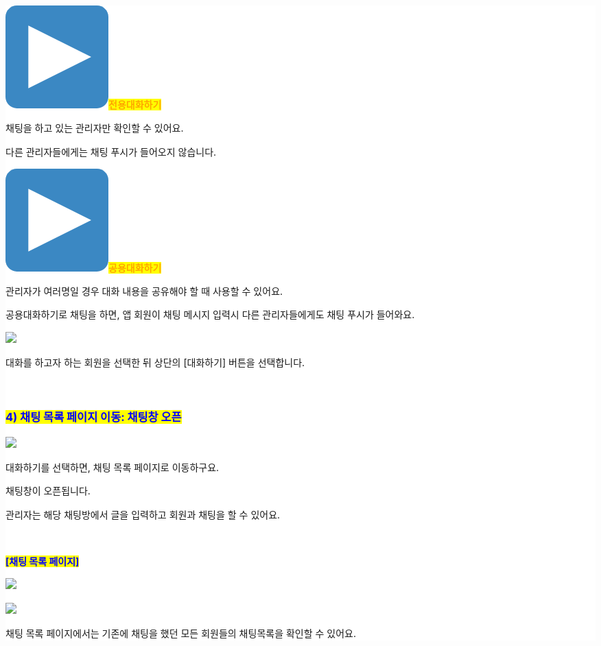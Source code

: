 

<img src="../../../.gitbook/assets/image (9).png" alt="" data-size="line"><mark style="color:orange;">**전용대화하기**</mark>

채팅을 하고 있는 관리자만 확인할 수 있어요.

다른 관리자들에게는 채팅 푸시가 들어오지 않습니다.

<img src="../../../.gitbook/assets/image (9).png" alt="" data-size="line"><mark style="color:orange;">**공용대화하기**</mark>

관리자가 여러명일 경우 대화 내용을 공유해야 할 때 사용할 수 있어요.

공용대화하기로 채팅을 하면, 앱 회원이 채팅 메시지 입력시 다른 관리자들에게도 채팅 푸시가 들어와요.

![](https://s3.ap-northeast-2.amazonaws.com/swing2bucket/resource/image/help/2dc13263a89461196d4b6b6b8e942d77.png)

대화를 하고자 하는 회원을 선택한 뒤 상단의 \[대화하기] 버튼을 선택합니다.

​

### <mark style="color:blue;">**4) 채팅 목록 페이지 이동: 채팅창 오픈**</mark>

![](https://s3.ap-northeast-2.amazonaws.com/swing2bucket/resource/image/help/3fcc69ed87bd25a069dd51f8f2500c74.png)

대화하기를 선택하면, 채팅 목록 페이지로 이동하구요.

채팅창이 오픈됩니다.

관리자는 해당 채팅방에서 글을 입력하고 회원과 채팅을 할 수 있어요.

​

<mark style="color:blue;">**\[채팅 목록 페이지]**</mark>

![](https://s3.ap-northeast-2.amazonaws.com/swing2bucket/resource/image/help/492065986285557345eeb5a28689a5e.png)

![](https://s3.ap-northeast-2.amazonaws.com/swing2bucket/resource/image/help/d6aae0ea19d77c3e352ce2426cdb6399.png)

채팅 목록 페이지에서는 기존에 채팅을 했던 모든 회원들의 채팅목록을 확인할 수 있어요.
